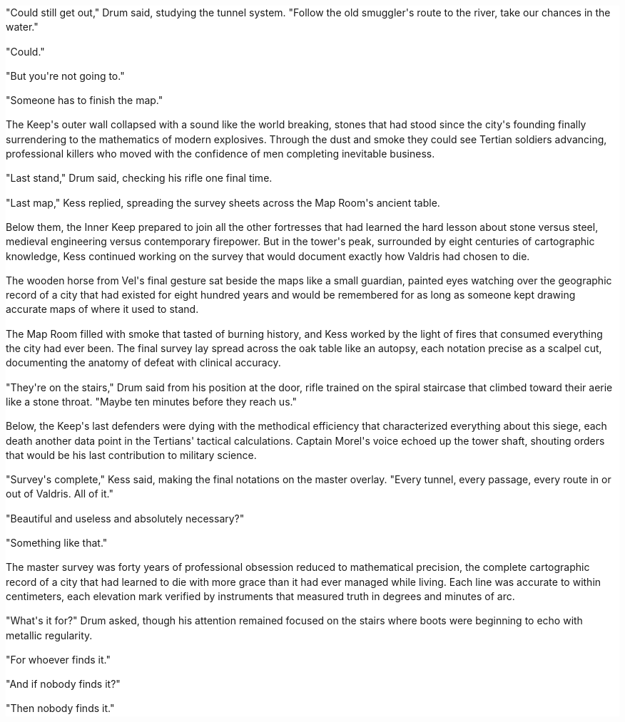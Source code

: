 "Could still get out," Drum said, studying the tunnel system. "Follow the old smuggler's route to the river, take our chances in the water."

"Could."

"But you're not going to."

"Someone has to finish the map."

The Keep's outer wall collapsed with a sound like the world breaking, stones that had stood since the city's founding finally surrendering to the mathematics of modern explosives. Through the dust and smoke they could see Tertian soldiers advancing, professional killers who moved with the confidence of men completing inevitable business.

"Last stand," Drum said, checking his rifle one final time.

"Last map," Kess replied, spreading the survey sheets across the Map Room's ancient table.

Below them, the Inner Keep prepared to join all the other fortresses that had learned the hard lesson about stone versus steel, medieval engineering versus contemporary firepower. But in the tower's peak, surrounded by eight centuries of cartographic knowledge, Kess continued working on the survey that would document exactly how Valdris had chosen to die.

The wooden horse from Vel's final gesture sat beside the maps like a small guardian, painted eyes watching over the geographic record of a city that had existed for eight hundred years and would be remembered for as long as someone kept drawing accurate maps of where it used to stand.

The Map Room filled with smoke that tasted of burning history, and Kess worked by the light of fires that consumed everything the city had ever been. The final survey lay spread across the oak table like an autopsy, each notation precise as a scalpel cut, documenting the anatomy of defeat with clinical accuracy.

"They're on the stairs," Drum said from his position at the door, rifle trained on the spiral staircase that climbed toward their aerie like a stone throat. "Maybe ten minutes before they reach us."

Below, the Keep's last defenders were dying with the methodical efficiency that characterized everything about this siege, each death another data point in the Tertians' tactical calculations. Captain Morel's voice echoed up the tower shaft, shouting orders that would be his last contribution to military science.

"Survey's complete," Kess said, making the final notations on the master overlay. "Every tunnel, every passage, every route in or out of Valdris. All of it."

"Beautiful and useless and absolutely necessary?"

"Something like that."

The master survey was forty years of professional obsession reduced to mathematical precision, the complete cartographic record of a city that had learned to die with more grace than it had ever managed while living. Each line was accurate to within centimeters, each elevation mark verified by instruments that measured truth in degrees and minutes of arc.

"What's it for?" Drum asked, though his attention remained focused on the stairs where boots were beginning to echo with metallic regularity.

"For whoever finds it."

"And if nobody finds it?"

"Then nobody finds it."
